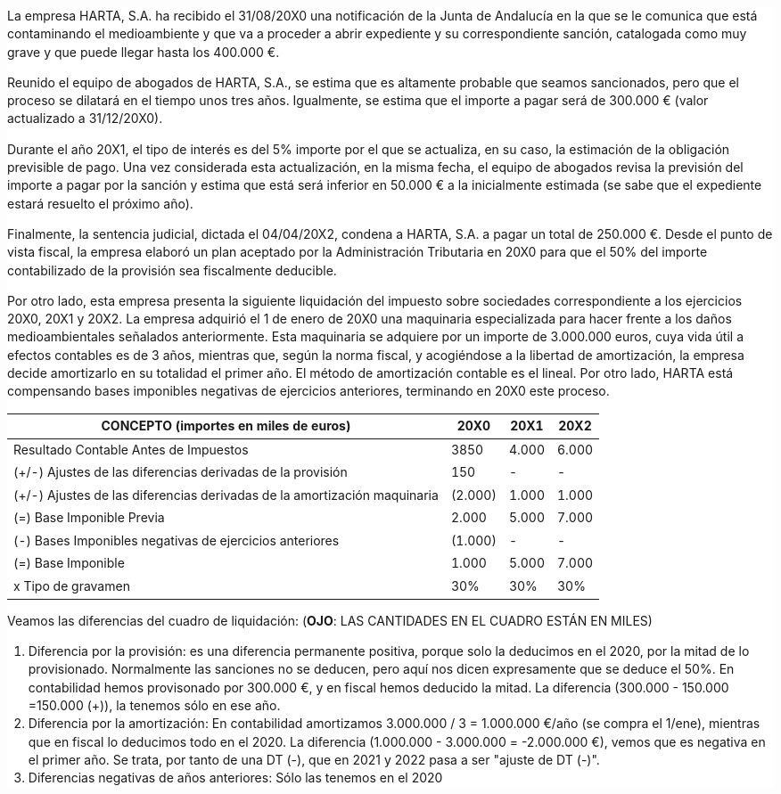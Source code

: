 La empresa HARTA, S.A. ha recibido el 31/08/20X0 una notificación de la Junta de Andalucía en la que se le comunica que está contaminando el medioambiente y que va a proceder a abrir expediente y su correspondiente sanción, catalogada como muy grave y que puede llegar hasta los 400.000 €. 

Reunido el equipo de abogados de HARTA, S.A., se estima que es altamente probable que seamos sancionados, pero que el proceso se dilatará en el tiempo unos tres años. Igualmente, se estima que el importe a pagar será de 300.000 € (valor actualizado a 31/12/20X0).

Durante el año 20X1, el tipo de interés es del 5% importe por el que se actualiza, en su caso, la estimación de la obligación previsible de pago. Una vez considerada esta actualización, en la misma fecha, el equipo de abogados revisa la previsión del importe a pagar por la sanción y estima que está será inferior en 50.000 € a la inicialmente estimada (se sabe que el expediente estará resuelto el próximo año).

Finalmente, la sentencia judicial, dictada el 04/04/20X2, condena a HARTA, S.A. a pagar un total de 250.000 €. Desde el punto de vista fiscal, la empresa elaboró un plan aceptado por la Administración Tributaria en 20X0 para que el 50% del importe contabilizado de la provisión sea fiscalmente deducible.

Por otro lado, esta empresa presenta la siguiente liquidación del impuesto sobre sociedades correspondiente a los ejercicios 20X0, 20X1 y 20X2. La empresa adquirió el 1 de enero de 20X0 una maquinaria especializada para hacer frente a los daños medioambientales señalados anteriormente. Esta maquinaria se adquiere por un importe de 3.000.000 euros, cuya vida útil a efectos contables es de 3 años, mientras que, según la norma fiscal, y acogiéndose a la libertad de amortización, la empresa decide amortizarlo en su totalidad el primer año. El método de amortización contable es el lineal. Por otro lado, HARTA está compensando bases imponibles negativas de ejercicios anteriores, terminando en 20X0 este proceso.

| CONCEPTO (importes en miles de euros) | 20X0 | 20X1 | 20X2 |
|---------------------------------------|------|------|------|
| Resultado Contable Antes de Impuestos | 3850 | 4.000 | 6.000 |
| (+/-) Ajustes de las diferencias derivadas de la provisión | 150 | - | - |
| (+/-) Ajustes de las diferencias derivadas de la amortización maquinaria | (2.000) | 1.000 | 1.000 |
| (=) Base Imponible Previa | 2.000 | 5.000 | 7.000 |
| (-) Bases Imponibles negativas de ejercicios anteriores | (1.000) | - | - |
| (=) Base Imponible | 1.000 | 5.000 | 7.000 |
| x Tipo de gravamen | 30% | 30% | 30% |

Veamos las diferencias del cuadro de liquidación: (**OJO**: LAS CANTIDADES EN EL CUADRO ESTÁN EN MILES)

1) Diferencia por la provisión: es una diferencia permanente positiva, porque solo la
deducimos en el 2020, por la mitad de lo provisionado. Normalmente las sanciones no se deducen,
pero aquí nos dicen expresamente que se deduce el 50%. En contabilidad hemos provisonado por 300.000 €,
y en fiscal hemos deducido la mitad. La diferencia (300.000 - 150.000 =150.000 (+)), la tenemos sólo en
ese año.
2) Diferencia por la amortización: En contabilidad amortizamos 3.000.000 / 3 = 1.000.000 €/año (se compra el 1/ene),
mientras que en fiscal lo deducimos todo en el 2020. La diferencia (1.000.000 - 3.000.000 = -2.000.000 €), vemos que
es negativa en el primer año. Se trata, por tanto de una DT (-), que en 2021 y 2022 pasa a ser "ajuste de DT (-)".
3) Diferencias negativas de años anteriores: Sólo las tenemos en el 2020
